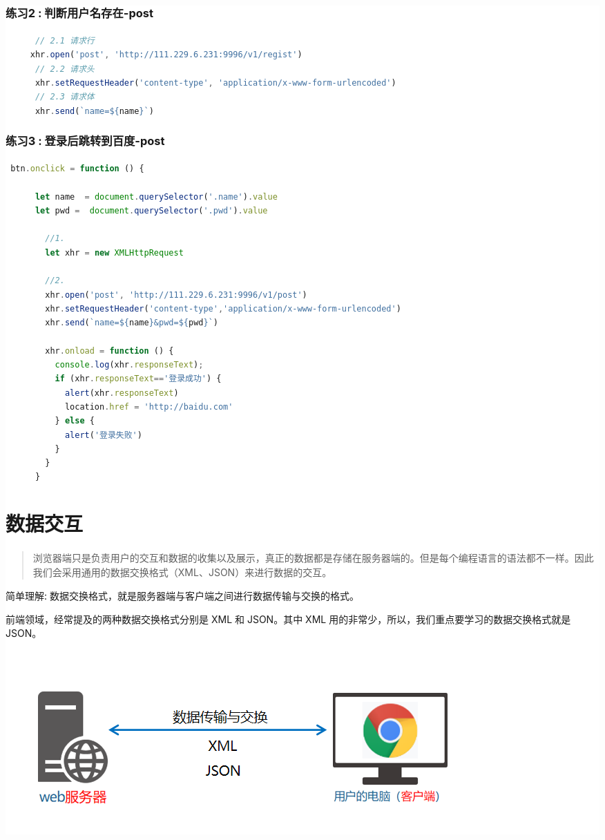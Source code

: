 

### 练习2 : 判断用户名存在-post

```js
      // 2.1 请求行
     xhr.open('post', 'http://111.229.6.231:9996/v1/regist')
      // 2.2 请求头
      xhr.setRequestHeader('content-type', 'application/x-www-form-urlencoded')
      // 2.3 请求体
      xhr.send(`name=${name}`)
```



### 练习3 : 登录后跳转到百度-post

```js
 btn.onclick = function () {
      
      let name  = document.querySelector('.name').value
      let pwd =  document.querySelector('.pwd').value
      
        //1. 
        let xhr = new XMLHttpRequest

        //2. 
        xhr.open('post', 'http://111.229.6.231:9996/v1/post')
        xhr.setRequestHeader('content-type','application/x-www-form-urlencoded')
        xhr.send(`name=${name}&pwd=${pwd}`)

        xhr.onload = function () {
          console.log(xhr.responseText);
          if (xhr.responseText=='登录成功') {
            alert(xhr.responseText)
            location.href = 'http://baidu.com'
          } else {
            alert('登录失败')
          }
        }
      }
```



# 数据交互

> 浏览器端只是负责用户的交互和数据的收集以及展示，真正的数据都是存储在服务器端的。但是每个编程语言的语法都不一样。因此我们会采用通用的数据交换格式（XML、JSON）来进行数据的交互。

简单理解: 数据交换格式，就是服务器端与客户端之间进行数据传输与交换的格式。

前端领域，经常提及的两种数据交换格式分别是 XML 和 JSON。其中 XML 用的非常少，所以，我们重点要学习的数据交换格式就是 JSON。

![image-20201109001006324](./images/image-20201109001006324.png)